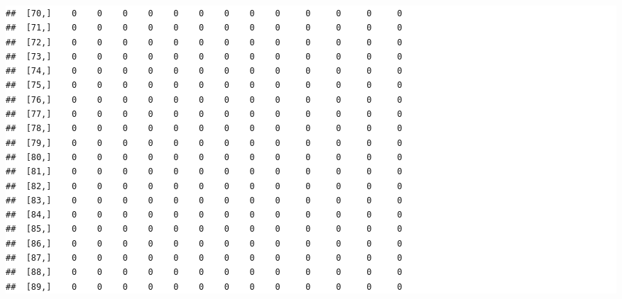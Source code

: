     ##  [70,]    0    0    0    0    0    0    0    0    0     0     0     0     0
    ##  [71,]    0    0    0    0    0    0    0    0    0     0     0     0     0
    ##  [72,]    0    0    0    0    0    0    0    0    0     0     0     0     0
    ##  [73,]    0    0    0    0    0    0    0    0    0     0     0     0     0
    ##  [74,]    0    0    0    0    0    0    0    0    0     0     0     0     0
    ##  [75,]    0    0    0    0    0    0    0    0    0     0     0     0     0
    ##  [76,]    0    0    0    0    0    0    0    0    0     0     0     0     0
    ##  [77,]    0    0    0    0    0    0    0    0    0     0     0     0     0
    ##  [78,]    0    0    0    0    0    0    0    0    0     0     0     0     0
    ##  [79,]    0    0    0    0    0    0    0    0    0     0     0     0     0
    ##  [80,]    0    0    0    0    0    0    0    0    0     0     0     0     0
    ##  [81,]    0    0    0    0    0    0    0    0    0     0     0     0     0
    ##  [82,]    0    0    0    0    0    0    0    0    0     0     0     0     0
    ##  [83,]    0    0    0    0    0    0    0    0    0     0     0     0     0
    ##  [84,]    0    0    0    0    0    0    0    0    0     0     0     0     0
    ##  [85,]    0    0    0    0    0    0    0    0    0     0     0     0     0
    ##  [86,]    0    0    0    0    0    0    0    0    0     0     0     0     0
    ##  [87,]    0    0    0    0    0    0    0    0    0     0     0     0     0
    ##  [88,]    0    0    0    0    0    0    0    0    0     0     0     0     0
    ##  [89,]    0    0    0    0    0    0    0    0    0     0     0     0     0